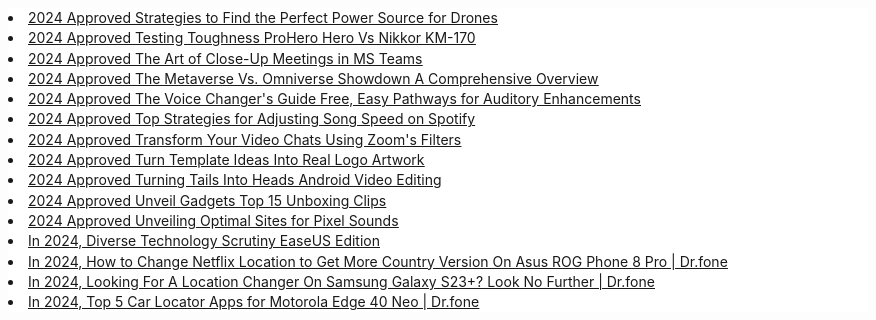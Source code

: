 <li><a href="https://article-files.techidaily.com/2024-approved-strategies-to-find-the-perfect-power-source-for-drones/"><u>2024 Approved  Strategies to Find the Perfect Power Source for Drones</u></a></li>
<li><a href="https://article-files.techidaily.com/2024-approved-testing-toughness-prohero-hero-vs-nikkor-km-170/"><u>2024 Approved  Testing Toughness  ProHero Hero Vs Nikkor KM-170</u></a></li>
<li><a href="https://article-files.techidaily.com/2024-approved-the-art-of-close-up-meetings-in-ms-teams/"><u>2024 Approved  The Art of Close-Up Meetings in MS Teams</u></a></li>
<li><a href="https://article-files.techidaily.com/2024-approved-the-metaverse-vs-omniverse-showdown-a-comprehensive-overview/"><u>2024 Approved  The Metaverse Vs. Omniverse Showdown  A Comprehensive Overview</u></a></li>
<li><a href="https://article-files.techidaily.com/2024-approved-the-voice-changers-guide-free-easy-pathways-for-auditory-enhancements/"><u>2024 Approved  The Voice Changer's Guide  Free, Easy Pathways for Auditory Enhancements</u></a></li>
<li><a href="https://article-files.techidaily.com/2024-approved-top-strategies-for-adjusting-song-speed-on-spotify/"><u>2024 Approved  Top Strategies for Adjusting Song Speed on Spotify</u></a></li>
<li><a href="https://screen-activity-recording.techidaily.com/2024-approved-transform-your-video-chats-using-zooms-filters/"><u>2024 Approved  Transform Your Video Chats Using Zoom's Filters</u></a></li>
<li><a href="https://article-files.techidaily.com/2024-approved-turn-template-ideas-into-real-logo-artwork/"><u>2024 Approved  Turn Template Ideas Into Real Logo Artwork</u></a></li>
<li><a href="https://article-files.techidaily.com/2024-approved-turning-tails-into-heads-android-video-editing/"><u>2024 Approved  Turning Tails Into Heads  Android Video Editing</u></a></li>
<li><a href="https://article-files.techidaily.com/2024-approved-unveil-gadgets-top-15-unboxing-clips/"><u>2024 Approved  Unveil Gadgets  Top 15 Unboxing Clips</u></a></li>
<li><a href="https://article-files.techidaily.com/2024-approved-unveiling-optimal-sites-for-pixel-sounds/"><u>2024 Approved  Unveiling Optimal Sites for Pixel Sounds</u></a></li>
<li><a href="https://video-screen-grab.techidaily.com/in-2024-diverse-technology-scrutiny-easeus-edition/"><u>In 2024, Diverse Technology Scrutiny  EaseUS Edition</u></a></li>
<li><a href="https://review-topics.techidaily.com/in-2024-how-to-change-netflix-location-to-get-more-country-version-on-asus-rog-phone-8-pro-drfone-by-drfone-virtual-android/"><u>In 2024, How to Change Netflix Location to Get More Country Version On Asus ROG Phone 8 Pro | Dr.fone</u></a></li>
<li><a href="https://phone-solutions.techidaily.com/in-2024-looking-for-a-location-changer-on-samsung-galaxy-s23plus-look-no-further-drfone-by-drfone-virtual-android/"><u>In 2024, Looking For A Location Changer On Samsung Galaxy S23+? Look No Further | Dr.fone</u></a></li>
<li><a href="https://android-location-track.techidaily.com/in-2024-top-5-car-locator-apps-for-motorola-edge-40-neo-drfone-by-drfone-virtual-android/"><u>In 2024, Top 5 Car Locator Apps for Motorola Edge 40 Neo | Dr.fone</u></a></li>
</ul></div>
